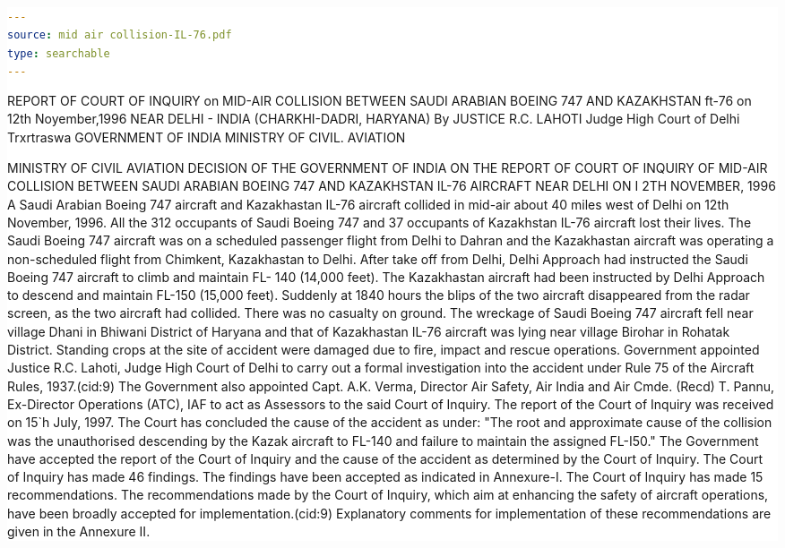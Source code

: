 ```yaml
---
source: mid air collision-IL-76.pdf
type: searchable
---
```


REPORT
OF
COURT OF INQUIRY
on
MID-AIR COLLISION
BETWEEN
SAUDI ARABIAN BOEING 747
AND
KAZAKHSTAN ft-76
on
12th Noyember,1996
NEAR DELHI - INDIA
(CHARKHI-DADRI, HARYANA)
By
JUSTICE R.C. LAHOTI
Judge High Court of Delhi
Trxrtraswa
GOVERNMENT OF INDIA
MINISTRY OF CIVIL. AVIATION

MINISTRY OF CIVIL AVIATION
DECISION OF THE GOVERNMENT OF INDIA ON THE REPORT OF COURT OF
INQUIRY OF MID-AIR COLLISION BETWEEN SAUDI ARABIAN BOEING 747
AND KAZAKHSTAN IL-76 AIRCRAFT NEAR DELHI ON I 2TH NOVEMBER, 1996
A Saudi Arabian Boeing 747 aircraft and Kazakhastan IL-76 aircraft collided in mid-air
about 40 miles west of Delhi on 12th November, 1996. All the 312 occupants of Saudi Boeing
747 and 37 occupants of Kazakhstan IL-76 aircraft lost their lives. The Saudi Boeing 747 aircraft
was on a scheduled passenger flight from Delhi to Dahran and the Kazakhastan aircraft was
operating a non-scheduled flight from Chimkent, Kazakhastan to Delhi. After take off from
Delhi, Delhi Approach had instructed the Saudi Boeing 747 aircraft to climb and maintain FL-
140 (14,000 feet). The Kazakhastan aircraft had been instructed by Delhi Approach to descend
and maintain FL-150 (15,000 feet). Suddenly at 1840 hours the blips of the two aircraft
disappeared from the radar screen, as the two aircraft had collided. There was no casualty on
ground. The wreckage of Saudi Boeing 747 aircraft fell near village Dhani in Bhiwani District
of Haryana and that of Kazakhastan IL-76 aircraft was lying near village Birohar in Rohatak
District. Standing crops at the site of accident were damaged due to fire, impact and rescue
operations.
Government appointed Justice R.C. Lahoti, Judge High Court of Delhi to carry out a
formal investigation into the accident under Rule 75 of the Aircraft Rules, 1937.(cid:9) The
Government also appointed Capt. A.K. Verma, Director Air Safety, Air India and Air Cmde.
(Recd) T. Pannu, Ex-Director Operations (ATC), IAF to act as Assessors to the said Court of
Inquiry. The report of the Court of Inquiry was received on 15`h July, 1997.
The Court has concluded the cause of the accident as under:
"The root and approximate cause of the collision was the unauthorised
descending by the Kazak aircraft to FL-140 and failure to maintain the assigned
FL-I50."
The Government have accepted the report of the Court of Inquiry and the cause of the
accident as determined by the Court of Inquiry. The Court of Inquiry has made 46 findings. The
findings have been accepted as indicated in Annexure-I.
The Court of Inquiry has made 15 recommendations. The recommendations made by
the Court of Inquiry, which aim at enhancing the safety of aircraft operations, have been broadly
accepted for implementation.(cid:9) Explanatory comments for implementation of these
recommendations are given in the Annexure II.
